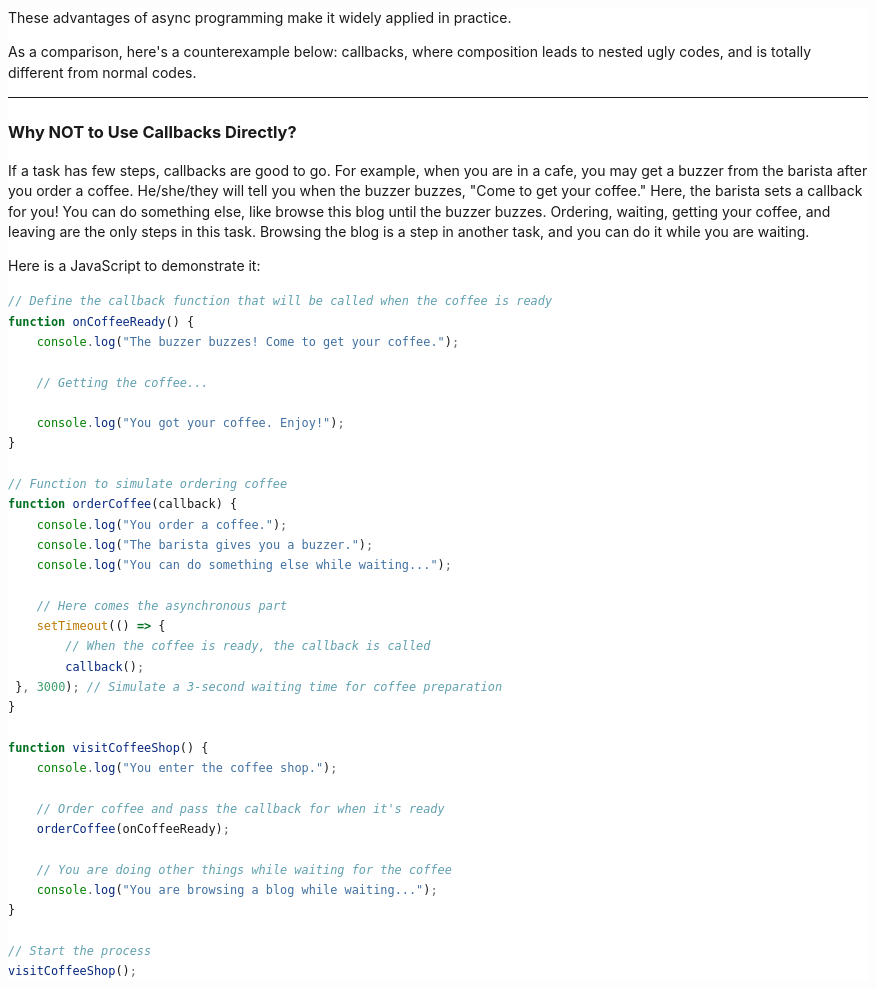 These advantages of async programming make it widely applied in practice.

As a comparison, here's a counterexample below: callbacks, where composition leads to nested ugly codes, and is totally different from normal codes.

---

### Why NOT to Use Callbacks Directly?

If a task has few steps, callbacks are good to go. For example, when you are in a cafe, you may get a buzzer from the barista after you order a coffee. He/she/they will tell you when the buzzer buzzes, "Come to get your coffee." Here, the barista sets a callback for you!
You can do something else, like browse this blog until the buzzer buzzes.
Ordering, waiting, getting your coffee, and leaving are the only steps in this task. Browsing the blog is a step in another task, and you can do it while you are waiting.

Here is a JavaScript to demonstrate it:

```javascript
// Define the callback function that will be called when the coffee is ready
function onCoffeeReady() {
    console.log("The buzzer buzzes! Come to get your coffee.");

    // Getting the coffee...

    console.log("You got your coffee. Enjoy!");
}

// Function to simulate ordering coffee
function orderCoffee(callback) {
    console.log("You order a coffee.");
    console.log("The barista gives you a buzzer.");
    console.log("You can do something else while waiting...");

    // Here comes the asynchronous part 
    setTimeout(() => {
        // When the coffee is ready, the callback is called
        callback();
 }, 3000); // Simulate a 3-second waiting time for coffee preparation
}

function visitCoffeeShop() {
    console.log("You enter the coffee shop.");
    
    // Order coffee and pass the callback for when it's ready
    orderCoffee(onCoffeeReady);

    // You are doing other things while waiting for the coffee
    console.log("You are browsing a blog while waiting...");
}

// Start the process
visitCoffeeShop();
```
